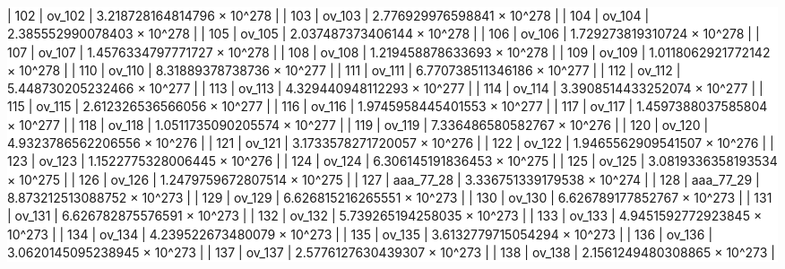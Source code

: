 | 102 | ov_102 | 3.218728164814796 × 10^278 |
| 103 | ov_103 | 2.776929976598841 × 10^278 |
| 104 | ov_104 | 2.385552990078403 × 10^278 |
| 105 | ov_105 | 2.037487373406144 × 10^278 |
| 106 | ov_106 | 1.729273819310724 × 10^278 |
| 107 | ov_107 | 1.4576334797771727 × 10^278 |
| 108 | ov_108 | 1.219458878633693 × 10^278 |
| 109 | ov_109 | 1.0118062921772142 × 10^278 |
| 110 | ov_110 | 8.31889378738736 × 10^277 |
| 111 | ov_111 | 6.770738511346186 × 10^277 |
| 112 | ov_112 | 5.448730205232466 × 10^277 |
| 113 | ov_113 | 4.329440948112293 × 10^277 |
| 114 | ov_114 | 3.3908514433252074 × 10^277 |
| 115 | ov_115 | 2.612326536566056 × 10^277 |
| 116 | ov_116 | 1.9745958445401553 × 10^277 |
| 117 | ov_117 | 1.4597388037585804 × 10^277 |
| 118 | ov_118 | 1.0511735090205574 × 10^277 |
| 119 | ov_119 | 7.336486580582767 × 10^276 |
| 120 | ov_120 | 4.9323786562206556 × 10^276 |
| 121 | ov_121 | 3.1733578271720057 × 10^276 |
| 122 | ov_122 | 1.9465562909541507 × 10^276 |
| 123 | ov_123 | 1.1522775328006445 × 10^276 |
| 124 | ov_124 | 6.306145191836453 × 10^275 |
| 125 | ov_125 | 3.0819336358193534 × 10^275 |
| 126 | ov_126 | 1.2479759672807514 × 10^275 |
| 127 | aaa_77_28 | 3.336751339179538 × 10^274 |
| 128 | aaa_77_29 | 8.873212513088752 × 10^273 |
| 129 | ov_129 | 6.626815216265551 × 10^273 |
| 130 | ov_130 | 6.626789177852767 × 10^273 |
| 131 | ov_131 | 6.626782875576591 × 10^273 |
| 132 | ov_132 | 5.739265194258035 × 10^273 |
| 133 | ov_133 | 4.9451592772923845 × 10^273 |
| 134 | ov_134 | 4.239522673480079 × 10^273 |
| 135 | ov_135 | 3.6132779715054294 × 10^273 |
| 136 | ov_136 | 3.0620145095238945 × 10^273 |
| 137 | ov_137 | 2.5776127630439307 × 10^273 |
| 138 | ov_138 | 2.1561249480308865 × 10^273 |
